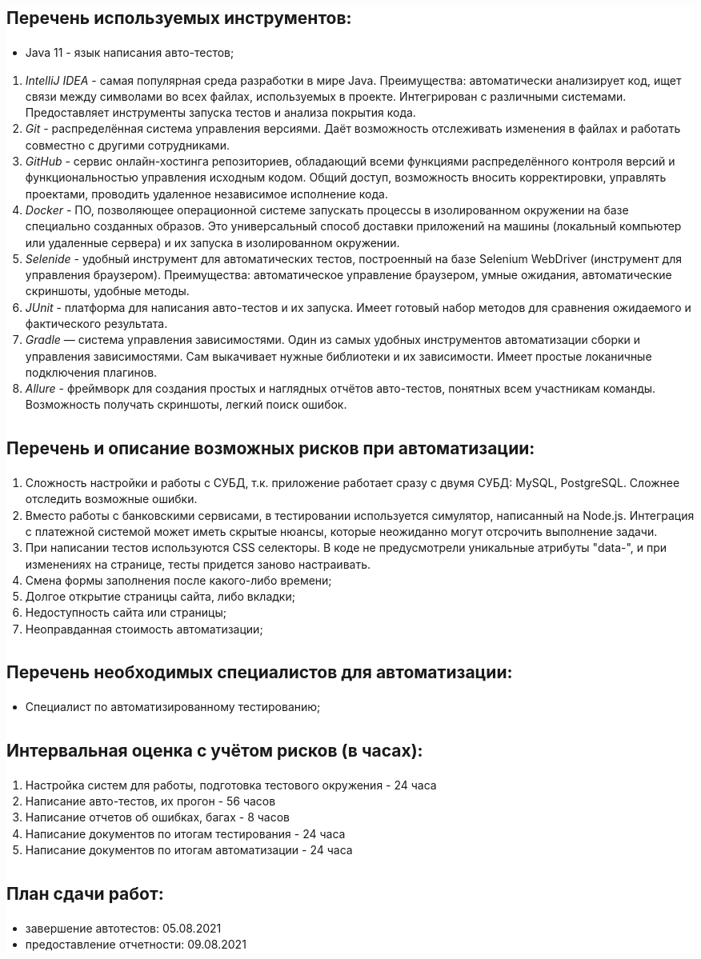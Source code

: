 ## Перечень используемых инструментов:

* Java 11 - язык написания авто-тестов;
1. *IntelliJ IDEA* - самая популярная среда разработки в мире Java. Преимущества: автоматически анализирует код, ищет связи между символами во всех файлах, используемых в проекте. Интегрирован с различными системами. Предоставляет инструменты запуска тестов и анализа покрытия кода.
1. *Git* - распределённая система управления версиями. Даёт возможность отслеживать изменения в файлах и работать совместно с другими сотрудниками.
1. *GitHub* - сервис онлайн-хостинга репозиториев, обладающий всеми функциями распределённого контроля версий и функциональностью управления исходным кодом. Общий доступ, возможность вносить корректировки, управлять проектами, проводить удаленное независимое исполнение кода.
1. *Docker* - ПО, позволяющее операционной системе запускать процессы в изолированном окружении на базе специально созданных образов. Это универсальный способ доставки приложений на машины (локальный компьютер или удаленные сервера) и их запуска в изолированном окружении.
1. *Selenide* - удобный инструмент для автоматических тестов, построенный на базе Selenium WebDriver (инструмент для управления браузером). Преимущества: автоматическое управление браузером, умные ожидания, автоматические скриншоты, удобные методы.
1. *JUnit* - платформа для написания авто-тестов и их запуска. Имеет готовый набор методов для сравнения ожидаемого и фактического результата.
1. *Gradle* — система управления зависимостями. Один из самых удобных инструментов автоматизации сборки и управления зависимостями. Сам выкачивает нужные библиотеки и их зависимости. Имеет простые локаничные подключения плагинов.
1. *Allure* - фреймворк для создания простых и наглядных отчётов авто-тестов, понятных всем участникам команды. Возможность получать скриншоты, легкий поиск ошибок.

## Перечень и описание возможных рисков при автоматизации:
1. Сложность настройки и работы с СУБД, т.к. приложение работает сразу с двумя СУБД: MySQL, PostgreSQL. Сложнее отследить возможные ошибки.
1. Вместо работы с банковскими сервисами, в тестировании используется симулятор, написанный на Node.js. Интеграция с платежной системой может иметь скрытые нюансы, которые неожиданно могут отсрочить выполнение задачи.
1. При написании тестов используются CSS селекторы. В коде не предусмотрели уникальные атрибуты "data-", и при изменениях на странице, тесты придется заново настраивать.
1. Смена формы заполнения после какого-либо времени;
1. Долгое открытие страницы сайта, либо вкладки;
1. Недоступность сайта или страницы;
1. Неоправданная стоимость автоматизации;


## Перечень необходимых специалистов для автоматизации:

* Специалист по автоматизированному тестированию;

## Интервальная оценка с учётом рисков (в часах):

1. Настройка систем для работы, подготовка тестового окружения - 24 часа
1. Написание авто-тестов, их прогон - 56 часов
1. Написание отчетов об ошибках, багах - 8 часов
1. Написание документов по итогам тестирования - 24 часа
1. Написание документов по итогам автоматизации - 24 часа


## План сдачи работ:

* завершение автотестов: 05.08.2021
* предоставление отчетности: 09.08.2021